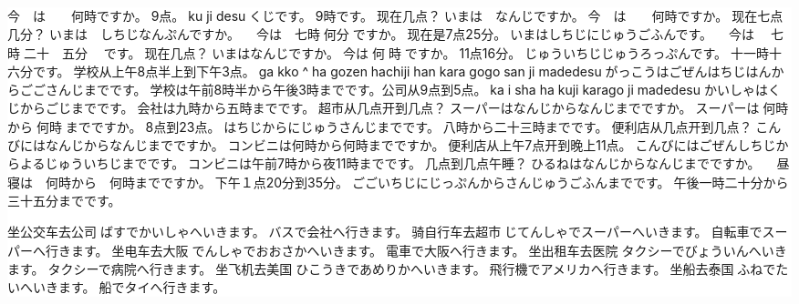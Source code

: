 今　は　　何時ですか。
9点。
ku ji   desu
くじです。
9時です。
现在几点？
いまは　なんじですか。
今　は　　何時ですか。
现在七点几分？
いまは　しちじなんぷんですか。
　今は　七時    何分      ですか。
现在是7点25分。
いまはしちじにじゅうごふんです。
　今は　 七時 二十　五分　 です。
现在几点？
いまはなんじですか。
   今は 何 時  ですか。
11点16分。
じゅういちじじゅうろっぷんです。
十一時十六分です。
学校从上午8点半上到下午3点。
ga   kko ^ ha gozen  hachiji han   kara gogo san  ji  madedesu
がっこうはごぜんはちじはんからごごさんじまでです。
学校は午前8時半から午後3時までです。公司从9点到5点。
ka i  sha   ha kuji   karago ji  madedesu
かいしゃはくじからごじまでです。
会社は九時から五時までです。
超市从几点开到几点？
スーパーはなんじからなんじまでですか。
スーパーは 何時  から  何時  までですか。
8点到23点。
はちじからにじゅうさんじまでです。
八時から二十三時までです。
便利店从几点开到几点？
こんびにはなんじからなんじまでですか。
コンビニは何時から何時までですか。
便利店从上午7点开到晚上11点。
こんびにはごぜんしちじからよるじゅういちじまでです。
コンビニは午前7時から夜11時までです。
几点到几点午睡？
ひるねはなんじからなんじまでですか。
　昼寝は　何時から　何時までですか。
下午１点20分到35分。
ごごいちじにじっぷんからさんじゅうごふんまでです。
午後一時二十分から三十五分までです。

坐公交车去公司
ばすでかいしゃへいきます。
バスで会社へ行きます。
骑自行车去超市
じてんしゃでスーパーへいきます。
自転車でスーパーへ行きます。
坐电车去大阪
でんしゃでおおさかへいきます。
電車で大阪へ行きます。
坐出租车去医院
タクシーでびょういんへいきます。
タクシーで病院へ行きます。
坐飞机去美国
ひこうきであめりかへいきます。
飛行機でアメリカへ行きます。
坐船去泰国
ふねでたいへいきます。
船でタイへ行きます。